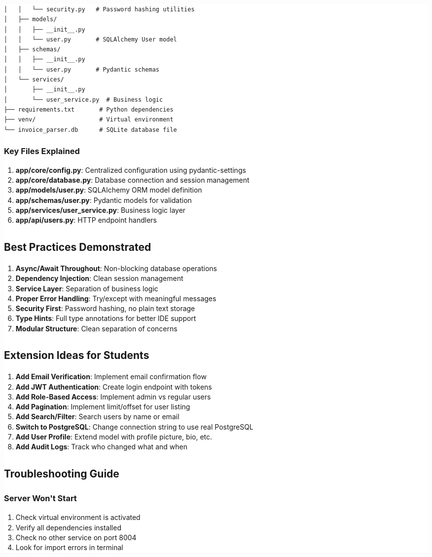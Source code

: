 ```
│   │   └── security.py   # Password hashing utilities
│   ├── models/
│   │   ├── __init__.py
│   │   └── user.py       # SQLAlchemy User model
│   ├── schemas/
│   │   ├── __init__.py
│   │   └── user.py       # Pydantic schemas
│   └── services/
│       ├── __init__.py
│       └── user_service.py  # Business logic
├── requirements.txt       # Python dependencies
├── venv/                  # Virtual environment
└── invoice_parser.db      # SQLite database file
```

### Key Files Explained

1. **app/core/config.py**: Centralized configuration using pydantic-settings
2. **app/core/database.py**: Database connection and session management
3. **app/models/user.py**: SQLAlchemy ORM model definition
4. **app/schemas/user.py**: Pydantic models for validation
5. **app/services/user_service.py**: Business logic layer
6. **app/api/users.py**: HTTP endpoint handlers

## Best Practices Demonstrated

1. **Async/Await Throughout**: Non-blocking database operations
2. **Dependency Injection**: Clean session management
3. **Service Layer**: Separation of business logic
4. **Proper Error Handling**: Try/except with meaningful messages
5. **Security First**: Password hashing, no plain text storage
6. **Type Hints**: Full type annotations for better IDE support
7. **Modular Structure**: Clean separation of concerns

## Extension Ideas for Students

1. **Add Email Verification**: Implement email confirmation flow
2. **Add JWT Authentication**: Create login endpoint with tokens
3. **Add Role-Based Access**: Implement admin vs regular users
4. **Add Pagination**: Implement limit/offset for user listing
5. **Add Search/Filter**: Search users by name or email
6. **Switch to PostgreSQL**: Change connection string to use real PostgreSQL
7. **Add User Profile**: Extend model with profile picture, bio, etc.
8. **Add Audit Logs**: Track who changed what and when

## Troubleshooting Guide

### Server Won't Start
1. Check virtual environment is activated
2. Verify all dependencies installed
3. Check no other service on port 8004
4. Look for import errors in terminal
